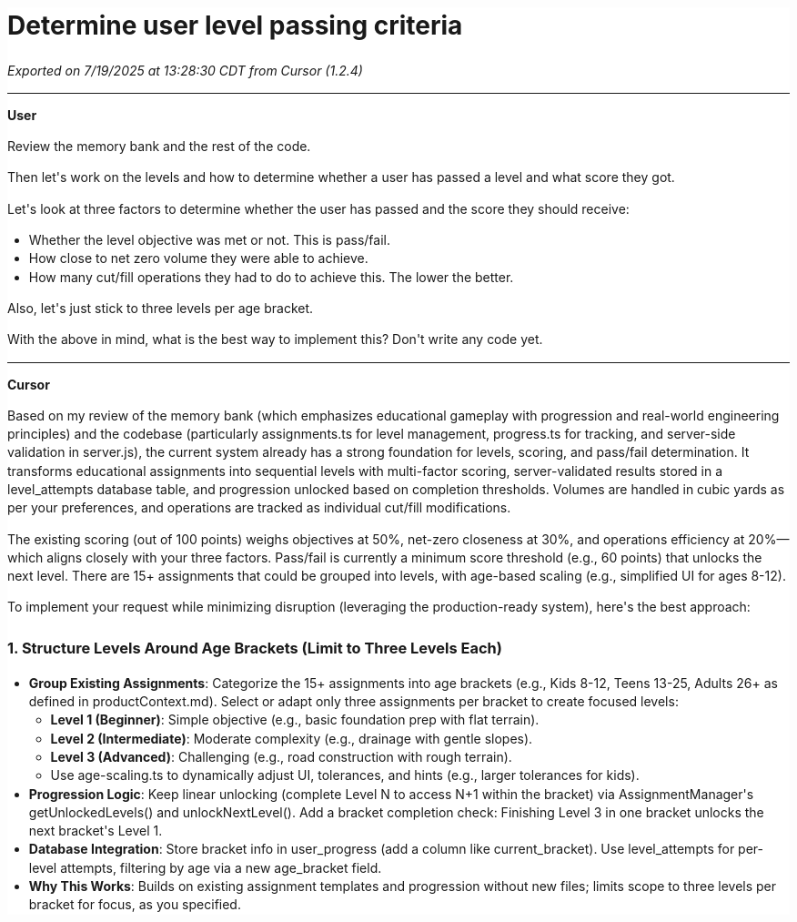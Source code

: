 # Determine user level passing criteria
_Exported on 7/19/2025 at 13:28:30 CDT from Cursor (1.2.4)_

---

**User**

Review the memory bank and the rest of the code.

Then let's work on the levels and how to determine whether a user has passed a level and what score they got. 

Let's look at three factors to determine whether the user has passed and the score they should receive: 
- Whether the level objective was met or not. This is pass/fail.
- How close to net zero volume they were able to achieve. 
- How many cut/fill operations they had to do to achieve this. The lower the better. 

Also, let's just stick to three levels per age bracket.

With the above in mind, what is the best way to implement this? Don't write any code yet.   

---

**Cursor**

Based on my review of the memory bank (which emphasizes educational gameplay with progression and real-world engineering principles) and the codebase (particularly assignments.ts for level management, progress.ts for tracking, and server-side validation in server.js), the current system already has a strong foundation for levels, scoring, and pass/fail determination. It transforms educational assignments into sequential levels with multi-factor scoring, server-validated results stored in a level_attempts database table, and progression unlocked based on completion thresholds. Volumes are handled in cubic yards as per your preferences, and operations are tracked as individual cut/fill modifications.

The existing scoring (out of 100 points) weighs objectives at 50%, net-zero closeness at 30%, and operations efficiency at 20%—which aligns closely with your three factors. Pass/fail is currently a minimum score threshold (e.g., 60 points) that unlocks the next level. There are 15+ assignments that could be grouped into levels, with age-based scaling (e.g., simplified UI for ages 8-12).

To implement your request while minimizing disruption (leveraging the production-ready system), here's the best approach:

### 1. **Structure Levels Around Age Brackets (Limit to Three Levels Each)**
   - **Group Existing Assignments**: Categorize the 15+ assignments into age brackets (e.g., Kids 8-12, Teens 13-25, Adults 26+ as defined in productContext.md). Select or adapt only three assignments per bracket to create focused levels:
     - **Level 1 (Beginner)**: Simple objective (e.g., basic foundation prep with flat terrain).
     - **Level 2 (Intermediate)**: Moderate complexity (e.g., drainage with gentle slopes).
     - **Level 3 (Advanced)**: Challenging (e.g., road construction with rough terrain).
     - Use age-scaling.ts to dynamically adjust UI, tolerances, and hints (e.g., larger tolerances for kids).
   - **Progression Logic**: Keep linear unlocking (complete Level N to access N+1 within the bracket) via AssignmentManager's getUnlockedLevels() and unlockNextLevel(). Add a bracket completion check: Finishing Level 3 in one bracket unlocks the next bracket's Level 1.
   - **Database Integration**: Store bracket info in user_progress (add a column like current_bracket). Use level_attempts for per-level attempts, filtering by age via a new age_bracket field.
   - **Why This Works**: Builds on existing assignment templates and progression without new files; limits scope to three levels per bracket for focus, as you specified.
